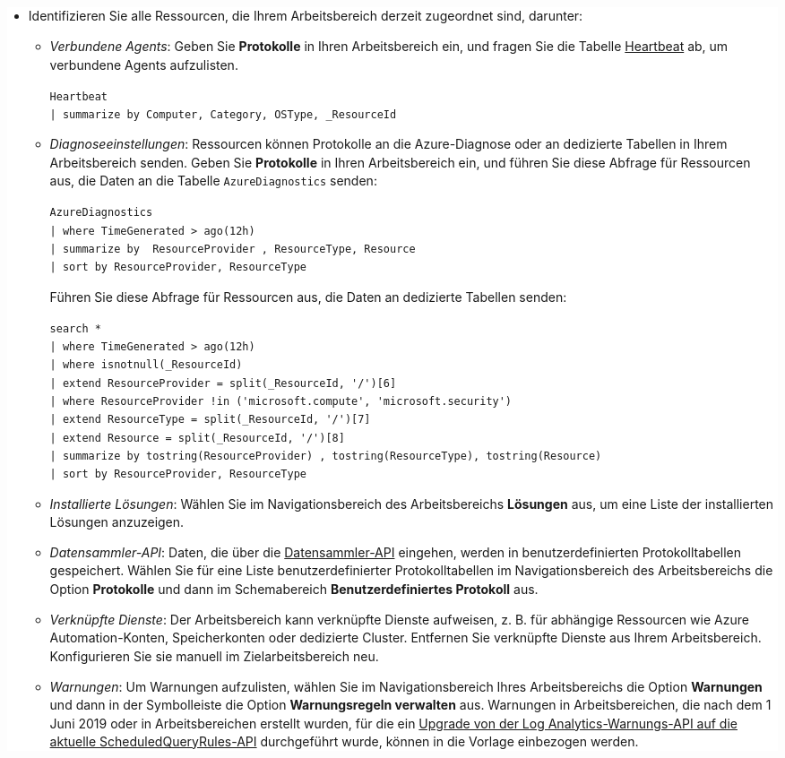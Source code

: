 - Identifizieren Sie alle Ressourcen, die Ihrem Arbeitsbereich derzeit zugeordnet sind, darunter:
  - *Verbundene Agents*: Geben Sie **Protokolle** in Ihren Arbeitsbereich ein, und fragen Sie die Tabelle [Heartbeat](../insights/solution-agenthealth.md#azure-monitor-log-records) ab, um verbundene Agents aufzulisten.
    ```kusto
    Heartbeat
    | summarize by Computer, Category, OSType, _ResourceId
    ```
  - *Diagnoseeinstellungen*: Ressourcen können Protokolle an die Azure-Diagnose oder an dedizierte Tabellen in Ihrem Arbeitsbereich senden. Geben Sie **Protokolle** in Ihren Arbeitsbereich ein, und führen Sie diese Abfrage für Ressourcen aus, die Daten an die Tabelle `AzureDiagnostics` senden:

    ```kusto
    AzureDiagnostics
    | where TimeGenerated > ago(12h)
    | summarize by  ResourceProvider , ResourceType, Resource
    | sort by ResourceProvider, ResourceType
    ```

    Führen Sie diese Abfrage für Ressourcen aus, die Daten an dedizierte Tabellen senden:

    ```kusto
    search *
    | where TimeGenerated > ago(12h)
    | where isnotnull(_ResourceId)
    | extend ResourceProvider = split(_ResourceId, '/')[6]
    | where ResourceProvider !in ('microsoft.compute', 'microsoft.security')
    | extend ResourceType = split(_ResourceId, '/')[7]
    | extend Resource = split(_ResourceId, '/')[8]
    | summarize by tostring(ResourceProvider) , tostring(ResourceType), tostring(Resource)
    | sort by ResourceProvider, ResourceType
    ```

  - *Installierte Lösungen*: Wählen Sie im Navigationsbereich des Arbeitsbereichs **Lösungen** aus, um eine Liste der installierten Lösungen anzuzeigen.
  - *Datensammler-API*: Daten, die über die [Datensammler-API](../logs/data-collector-api.md) eingehen, werden in benutzerdefinierten Protokolltabellen gespeichert. Wählen Sie für eine Liste benutzerdefinierter Protokolltabellen im Navigationsbereich des Arbeitsbereichs die Option **Protokolle** und dann im Schemabereich **Benutzerdefiniertes Protokoll** aus.
  - *Verknüpfte Dienste*: Der Arbeitsbereich kann verknüpfte Dienste aufweisen, z. B. für abhängige Ressourcen wie Azure Automation-Konten, Speicherkonten oder dedizierte Cluster. Entfernen Sie verknüpfte Dienste aus Ihrem Arbeitsbereich. Konfigurieren Sie sie manuell im Zielarbeitsbereich neu.
  - *Warnungen*: Um Warnungen aufzulisten, wählen Sie im Navigationsbereich Ihres Arbeitsbereichs die Option **Warnungen** und dann in der Symbolleiste die Option **Warnungsregeln verwalten** aus. Warnungen in Arbeitsbereichen, die nach dem 1 Juni 2019 oder in Arbeitsbereichen erstellt wurden, für die ein [Upgrade von der Log Analytics-Warnungs-API auf die aktuelle ScheduledQueryRules-API](../alerts/alerts-log-api-switch.md) durchgeführt wurde, können in die Vorlage einbezogen werden. 
  